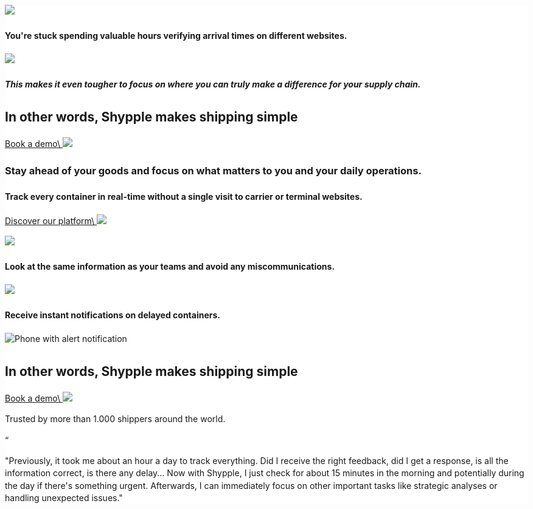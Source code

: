 ![](https://cdn.prod.website-files.com/6329bf2daedbe728fed3cc9e/66266cc1467632f6aa9c22c7_confusion%20img.png)

#### You're stuck spending valuable hours verifying arrival times on different websites.

![](https://cdn.prod.website-files.com/6329bf2daedbe728fed3cc9e/668c16845bb6bd94c127a44b_reference%20(1).png)

##### This makes it even tougher to focus on where you can truly make a difference for your supply chain.

## In other words, Shypple makes shipping simple

[Book a demo\\
![](https://cdn.prod.website-files.com/6329bf2daedbe728fed3cc9e/662663d55b0ab1fa7cbb8be5_arrow_right_alt.svg)](https://www.shypple.com/demo-signup-form)

### Stay ahead of your goods and focus on what matters to you and your daily operations.

#### Track every container in real-time without a single visit to carrier or terminal websites.

[Discover our platform\\
![](https://cdn.prod.website-files.com/6329bf2daedbe728fed3cc9e/662663d55b0ab1fa7cbb8be5_arrow_right_alt.svg)](https://www.shypple.com/platform)

![](https://cdn.prod.website-files.com/6329bf2daedbe728fed3cc9e/6628c1f4629c8b86e82bb26b_tracking_home_img.svg)

#### Look at the same information as your teams and avoid any miscommunications.

![](https://cdn.prod.website-files.com/6329bf2daedbe728fed3cc9e/6628f2665f7d245954f03bc4_suppliers%20visual%20(1).png)

#### Receive instant notifications on delayed containers.

![Phone with alert notification](https://cdn.prod.website-files.com/6329bf2daedbe728fed3cc9e/66290842580c64e188cb6b91_shypple%20message%20britt%20(1).png)

## In other words, Shypple makes shipping simple

[Book a demo\\
![](https://cdn.prod.website-files.com/6329bf2daedbe728fed3cc9e/662663d55b0ab1fa7cbb8be5_arrow_right_alt.svg)](https://www.shypple.com/demo-signup-form)

Trusted by more than 1.000 shippers around the world.

“

"Previously, it took me about an hour a day to track everything. Did I receive the right feedback, did I get a response, is all the information correct, is there any delay... Now with Shypple, I just check for about 15 minutes in the morning and potentially during the day if there's something urgent. Afterwards, I can immediately focus on other important tasks like strategic analyses or handling unexpected issues."

